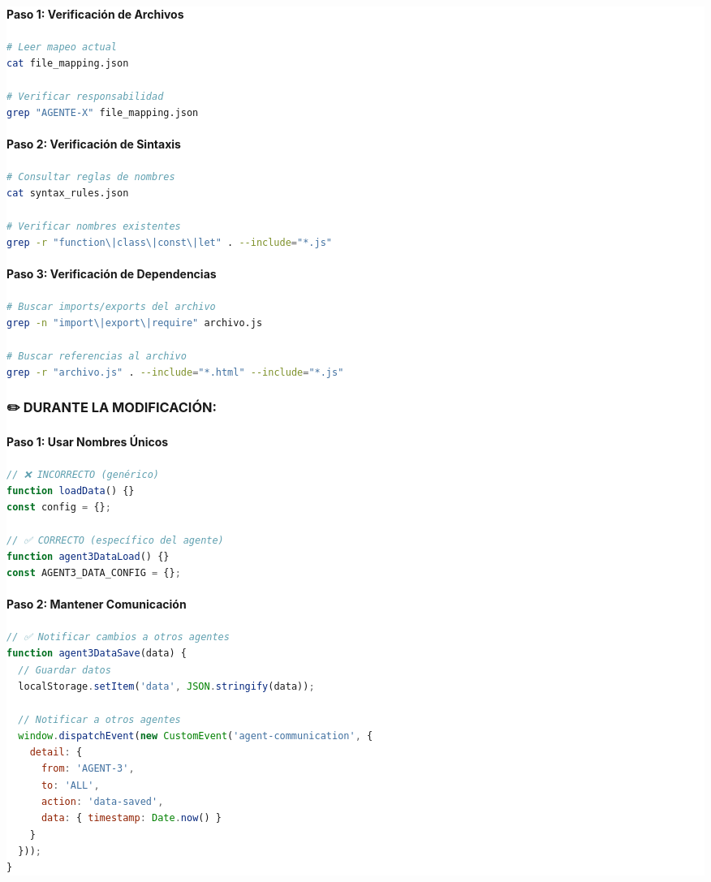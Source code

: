 #### **Paso 1: Verificación de Archivos**
```bash
# Leer mapeo actual
cat file_mapping.json

# Verificar responsabilidad
grep "AGENTE-X" file_mapping.json
```

#### **Paso 2: Verificación de Sintaxis**
```bash
# Consultar reglas de nombres
cat syntax_rules.json

# Verificar nombres existentes
grep -r "function\|class\|const\|let" . --include="*.js"
```

#### **Paso 3: Verificación de Dependencias**
```bash
# Buscar imports/exports del archivo
grep -n "import\|export\|require" archivo.js

# Buscar referencias al archivo
grep -r "archivo.js" . --include="*.html" --include="*.js"
```

### ✏️ **DURANTE LA MODIFICACIÓN:**

#### **Paso 1: Usar Nombres Únicos**
```javascript
// ❌ INCORRECTO (genérico)
function loadData() {}
const config = {};

// ✅ CORRECTO (específico del agente)
function agent3DataLoad() {}
const AGENT3_DATA_CONFIG = {};
```

#### **Paso 2: Mantener Comunicación**
```javascript
// ✅ Notificar cambios a otros agentes
function agent3DataSave(data) {
  // Guardar datos
  localStorage.setItem('data', JSON.stringify(data));
  
  // Notificar a otros agentes
  window.dispatchEvent(new CustomEvent('agent-communication', {
    detail: {
      from: 'AGENT-3',
      to: 'ALL',
      action: 'data-saved',
      data: { timestamp: Date.now() }
    }
  }));
}
```
